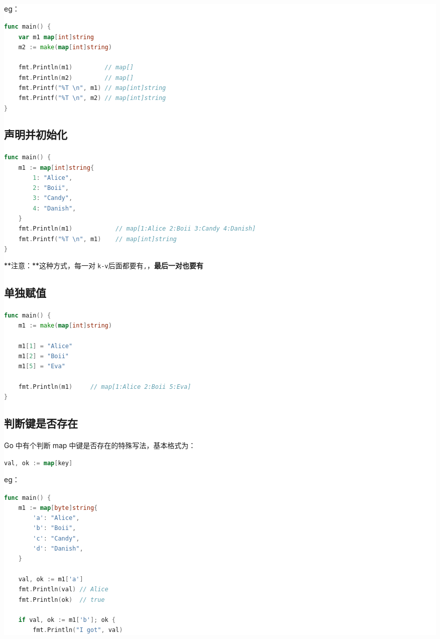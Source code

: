 eg：
```go
func main() {
    var m1 map[int]string
    m2 := make(map[int]string)

    fmt.Println(m1)			// map[]
    fmt.Println(m2)			// map[]
    fmt.Printf("%T \n", m1)	// map[int]string
    fmt.Printf("%T \n", m2)	// map[int]string
}
```


## 声明并初始化

```go
func main() {
    m1 := map[int]string{
        1: "Alice",
        2: "Boii",
        3: "Candy",
        4: "Danish",
    }
    fmt.Println(m1)            // map[1:Alice 2:Boii 3:Candy 4:Danish]
    fmt.Printf("%T \n", m1)    // map[int]string
}
```
**注意：**这种方式，每一对 `k-v`后面都要有`,`，**最后一对也要有**

## 单独赋值
```go
func main() {
    m1 := make(map[int]string)

    m1[1] = "Alice"
    m1[2] = "Boii"
    m1[5] = "Eva"

    fmt.Println(m1)	    // map[1:Alice 2:Boii 5:Eva]
}
```

## 判断键是否存在
Go 中有个判断 map 中键是否存在的特殊写法，基本格式为：
```go
val, ok := map[key]
```

eg：
```go
func main() {
    m1 := map[byte]string{
        'a': "Alice",
        'b': "Boii",
        'c': "Candy",
        'd': "Danish",
    }

    val, ok := m1['a']
    fmt.Println(val) // Alice
    fmt.Println(ok)  // true

    if val, ok := m1['b']; ok {
        fmt.Println("I got", val)
```